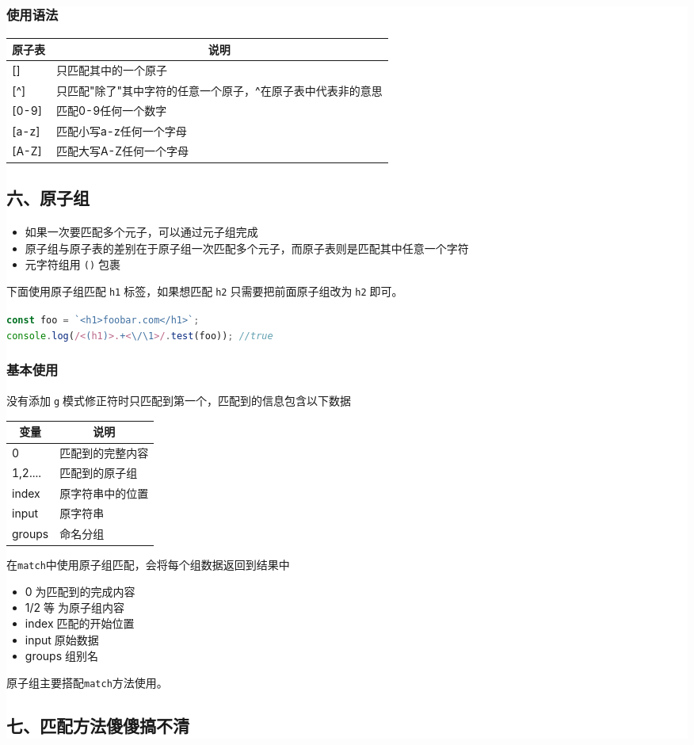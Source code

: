 ### 使用语法

| 原子表 | 说明                                                        |
| ------ | ----------------------------------------------------------- |
| []     | 只匹配其中的一个原子                                        |
| [^]    | 只匹配"除了"其中字符的任意一个原子，^在原子表中代表非的意思 |
| [0-9]  | 匹配0-9任何一个数字                                         |
| [a-z]  | 匹配小写a-z任何一个字母                                     |
| [A-Z]  | 匹配大写A-Z任何一个字母                                     |

## 六、原子组

- 如果一次要匹配多个元子，可以通过元子组完成
- 原子组与原子表的差别在于原子组一次匹配多个元子，而原子表则是匹配其中任意一个字符
- 元字符组用 `()` 包裹

下面使用原子组匹配 `h1` 标签，如果想匹配 `h2` 只需要把前面原子组改为 `h2` 即可。

```js
const foo = `<h1>foobar.com</h1>`;
console.log(/<(h1)>.+<\/\1>/.test(foo)); //true
```

### 基本使用

没有添加 `g` 模式修正符时只匹配到第一个，匹配到的信息包含以下数据

| 变量    | 说明             |
| ------- | ---------------- |
| 0       | 匹配到的完整内容 |
| 1,2.... | 匹配到的原子组   |
| index   | 原字符串中的位置 |
| input   | 原字符串         |
| groups  | 命名分组         |

在`match`中使用原子组匹配，会将每个组数据返回到结果中

- 0 为匹配到的完成内容
- 1/2 等 为原子组内容
- index 匹配的开始位置
- input 原始数据
- groups 组别名

原子组主要搭配`match`方法使用。

## 七、匹配方法傻傻搞不清
